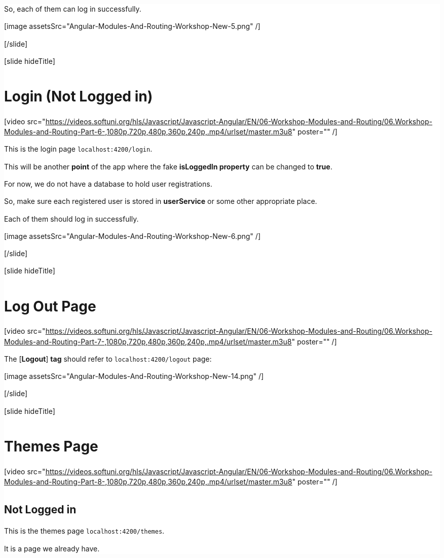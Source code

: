So, each of them can log in successfully. 

[image assetsSrc="Angular-Modules-And-Routing-Workshop-New-5.png" /]

[/slide]

[slide hideTitle]

# Login (Not Logged in)

[video src="https://videos.softuni.org/hls/Javascript/Javascript-Angular/EN/06-Workshop-Modules-and-Routing/06.Workshop-Modules-and-Routing-Part-6-,1080p,720p,480p,360p,240p,.mp4/urlset/master.m3u8" poster="" /]

This is the login page `localhost:4200/login`. 

This will be another **point** of the app where the fake **isLoggedIn property** can be changed to **true**. 

For now, we do not have a database to hold user registrations. 

So, make sure each registered user is stored in **userService** or some other appropriate place. 

Each of them should log in successfully.  

[image assetsSrc="Angular-Modules-And-Routing-Workshop-New-6.png" /]

[/slide]

[slide hideTitle]

# Log Out Page

[video src="https://videos.softuni.org/hls/Javascript/Javascript-Angular/EN/06-Workshop-Modules-and-Routing/06.Workshop-Modules-and-Routing-Part-7-,1080p,720p,480p,360p,240p,.mp4/urlset/master.m3u8" poster="" /]

The \[**Logout**\] **tag** should refer to `localhost:4200/logout` page:

[image assetsSrc="Angular-Modules-And-Routing-Workshop-New-14.png" /]

[/slide]

[slide hideTitle]

# Themes Page 

[video src="https://videos.softuni.org/hls/Javascript/Javascript-Angular/EN/06-Workshop-Modules-and-Routing/06.Workshop-Modules-and-Routing-Part-8-,1080p,720p,480p,360p,240p,.mp4/urlset/master.m3u8" poster="" /]

## Not Logged in

This is the themes page `localhost:4200/themes`.

It is a page we already have. 

